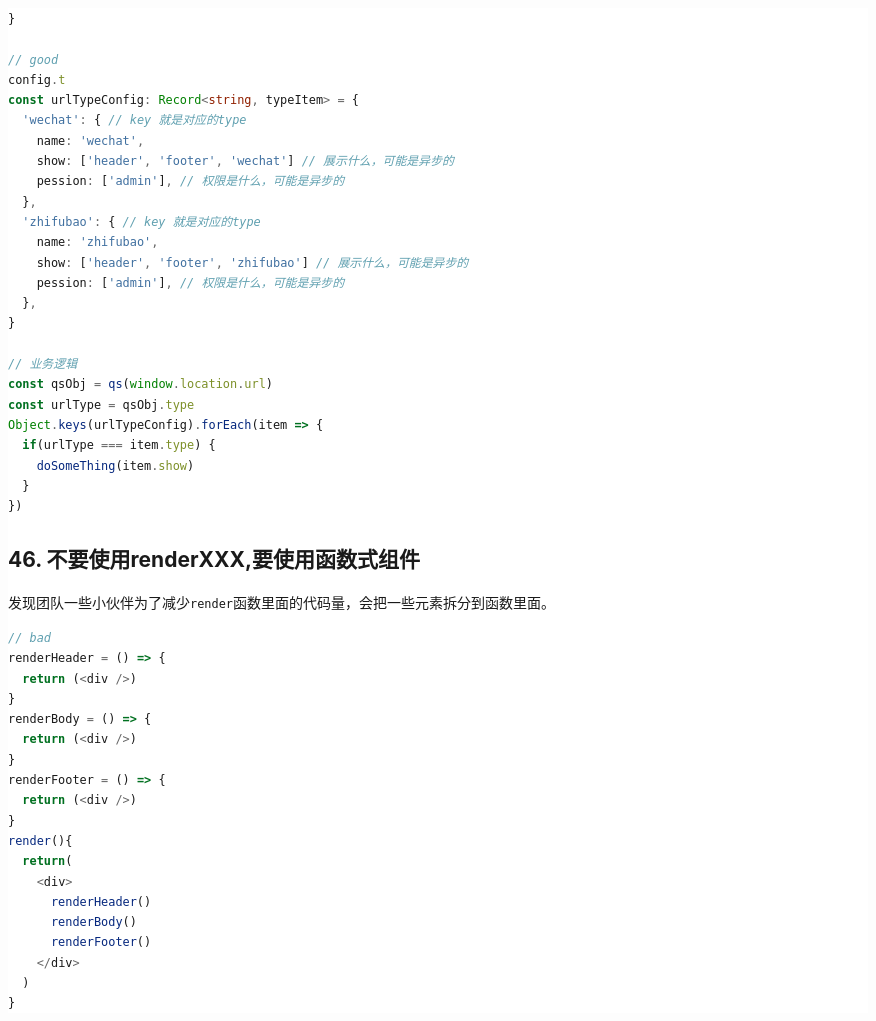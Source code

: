```ts
}

// good 
config.t
const urlTypeConfig: Record<string, typeItem> = {
  'wechat': { // key 就是对应的type
    name: 'wechat', 
    show: ['header', 'footer', 'wechat'] // 展示什么，可能是异步的
    pession: ['admin'], // 权限是什么，可能是异步的
  },
  'zhifubao': { // key 就是对应的type
    name: 'zhifubao', 
    show: ['header', 'footer', 'zhifubao'] // 展示什么，可能是异步的
    pession: ['admin'], // 权限是什么，可能是异步的
  },
}

// 业务逻辑
const qsObj = qs(window.location.url)
const urlType = qsObj.type
Object.keys(urlTypeConfig).forEach(item => {
  if(urlType === item.type) {
    doSomeThing(item.show)
  }
})
```

## 46. 不要使用renderXXX,要使用函数式组件

发现团队一些小伙伴为了减少`render`函数里面的代码量，会把一些元素拆分到函数里面。

```ts
// bad
renderHeader = () => {
  return (<div />)
}
renderBody = () => {
  return (<div />)
}
renderFooter = () => {
  return (<div />)
}
render(){
  return(
    <div>
      renderHeader()
      renderBody()
      renderFooter()
    </div>
  )
}
```


  [propName: string]: any;
  [p in Keys]: any